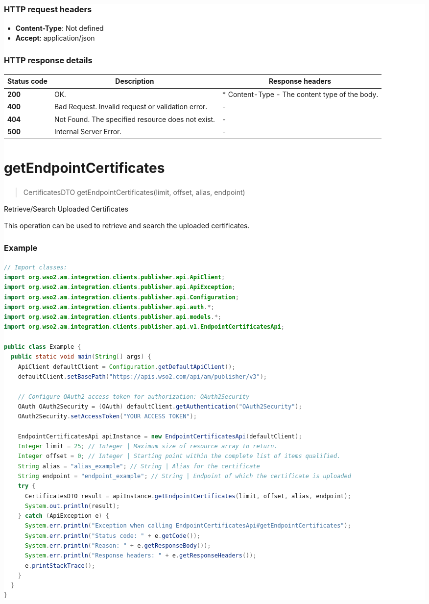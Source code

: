 ### HTTP request headers

 - **Content-Type**: Not defined
 - **Accept**: application/json

### HTTP response details
| Status code | Description | Response headers |
|-------------|-------------|------------------|
**200** | OK.  |  * Content-Type - The content type of the body.  <br>  |
**400** | Bad Request. Invalid request or validation error. |  -  |
**404** | Not Found. The specified resource does not exist. |  -  |
**500** | Internal Server Error. |  -  |

<a name="getEndpointCertificates"></a>
# **getEndpointCertificates**
> CertificatesDTO getEndpointCertificates(limit, offset, alias, endpoint)

Retrieve/Search Uploaded Certificates

This operation can be used to retrieve and search the uploaded certificates. 

### Example
```java
// Import classes:
import org.wso2.am.integration.clients.publisher.api.ApiClient;
import org.wso2.am.integration.clients.publisher.api.ApiException;
import org.wso2.am.integration.clients.publisher.api.Configuration;
import org.wso2.am.integration.clients.publisher.api.auth.*;
import org.wso2.am.integration.clients.publisher.api.models.*;
import org.wso2.am.integration.clients.publisher.api.v1.EndpointCertificatesApi;

public class Example {
  public static void main(String[] args) {
    ApiClient defaultClient = Configuration.getDefaultApiClient();
    defaultClient.setBasePath("https://apis.wso2.com/api/am/publisher/v3");
    
    // Configure OAuth2 access token for authorization: OAuth2Security
    OAuth OAuth2Security = (OAuth) defaultClient.getAuthentication("OAuth2Security");
    OAuth2Security.setAccessToken("YOUR ACCESS TOKEN");

    EndpointCertificatesApi apiInstance = new EndpointCertificatesApi(defaultClient);
    Integer limit = 25; // Integer | Maximum size of resource array to return. 
    Integer offset = 0; // Integer | Starting point within the complete list of items qualified. 
    String alias = "alias_example"; // String | Alias for the certificate
    String endpoint = "endpoint_example"; // String | Endpoint of which the certificate is uploaded
    try {
      CertificatesDTO result = apiInstance.getEndpointCertificates(limit, offset, alias, endpoint);
      System.out.println(result);
    } catch (ApiException e) {
      System.err.println("Exception when calling EndpointCertificatesApi#getEndpointCertificates");
      System.err.println("Status code: " + e.getCode());
      System.err.println("Reason: " + e.getResponseBody());
      System.err.println("Response headers: " + e.getResponseHeaders());
      e.printStackTrace();
    }
  }
}
```
